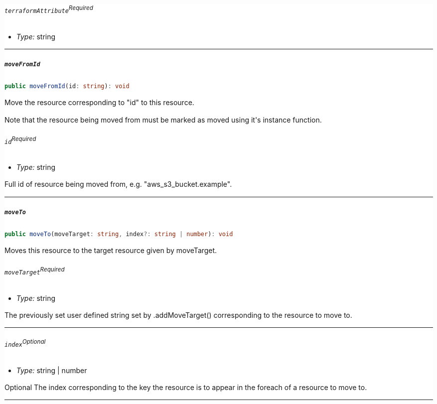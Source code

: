 ###### `terraformAttribute`<sup>Required</sup> <a name="terraformAttribute" id="@cdktf/provider-opentelekomcloud.asPolicyV2.AsPolicyV2.interpolationForAttribute.parameter.terraformAttribute"></a>

- *Type:* string

---

##### `moveFromId` <a name="moveFromId" id="@cdktf/provider-opentelekomcloud.asPolicyV2.AsPolicyV2.moveFromId"></a>

```typescript
public moveFromId(id: string): void
```

Move the resource corresponding to "id" to this resource.

Note that the resource being moved from must be marked as moved using it's instance function.

###### `id`<sup>Required</sup> <a name="id" id="@cdktf/provider-opentelekomcloud.asPolicyV2.AsPolicyV2.moveFromId.parameter.id"></a>

- *Type:* string

Full id of resource being moved from, e.g. "aws_s3_bucket.example".

---

##### `moveTo` <a name="moveTo" id="@cdktf/provider-opentelekomcloud.asPolicyV2.AsPolicyV2.moveTo"></a>

```typescript
public moveTo(moveTarget: string, index?: string | number): void
```

Moves this resource to the target resource given by moveTarget.

###### `moveTarget`<sup>Required</sup> <a name="moveTarget" id="@cdktf/provider-opentelekomcloud.asPolicyV2.AsPolicyV2.moveTo.parameter.moveTarget"></a>

- *Type:* string

The previously set user defined string set by .addMoveTarget() corresponding to the resource to move to.

---

###### `index`<sup>Optional</sup> <a name="index" id="@cdktf/provider-opentelekomcloud.asPolicyV2.AsPolicyV2.moveTo.parameter.index"></a>

- *Type:* string | number

Optional The index corresponding to the key the resource is to appear in the foreach of a resource to move to.

---